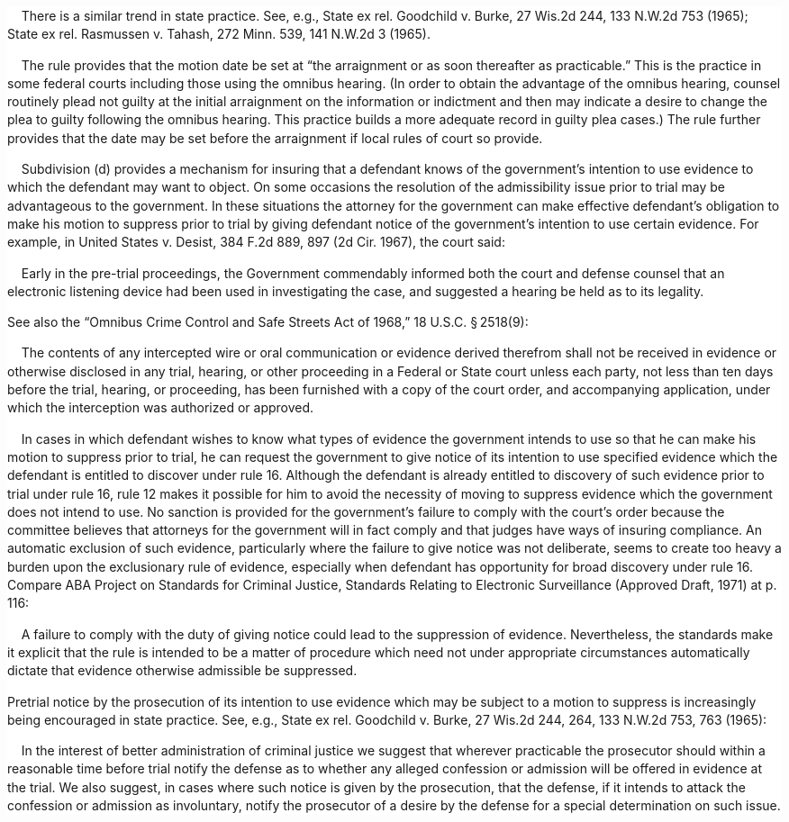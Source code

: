 
    There is a similar trend in state practice. See, e.g., State ex rel. Goodchild v. Burke, 27 Wis.2d 244, 133 N.W.2d 753 (1965); State ex rel. Rasmussen v. Tahash, 272 Minn. 539, 141 N.W.2d 3 (1965).

    The rule provides that the motion date be set at “the arraignment or as soon thereafter as practicable.” This is the practice in some federal courts including those using the omnibus hearing. (In order to obtain the advantage of the omnibus hearing, counsel routinely plead not guilty at the initial arraignment on the information or indictment and then may indicate a desire to change the plea to guilty following the omnibus hearing. This practice builds a more adequate record in guilty plea cases.) The rule further provides that the date may be set before the arraignment if local rules of court so provide.

    Subdivision (d) provides a mechanism for insuring that a defendant knows of the government’s intention to use evidence to which the defendant may want to object. On some occasions the resolution of the admissibility issue prior to trial may be advantageous to the government. In these situations the attorney for the government can make effective defendant’s obligation to make his motion to suppress prior to trial by giving defendant notice of the government’s intention to use certain evidence. For example, in United States v. Desist, 384 F.2d 889, 897 (2d Cir. 1967), the court said:

    Early in the pre-trial proceedings, the Government commendably informed both the court and defense counsel that an electronic listening device had been used in investigating the case, and suggested a hearing be held as to its legality.

See also the “Omnibus Crime Control and Safe Streets Act of 1968,” 18 U.S.C. § 2518(9):

    The contents of any intercepted wire or oral communication or evidence derived therefrom shall not be received in evidence or otherwise disclosed in any trial, hearing, or other proceeding in a Federal or State court unless each party, not less than ten days before the trial, hearing, or proceeding, has been furnished with a copy of the court order, and accompanying application, under which the interception was authorized or approved.

    In cases in which defendant wishes to know what types of evidence the government intends to use so that he can make his motion to suppress prior to trial, he can request the government to give notice of its intention to use specified evidence which the defendant is entitled to discover under rule 16. Although the defendant is already entitled to discovery of such evidence prior to trial under rule 16, rule 12 makes it possible for him to avoid the necessity of moving to suppress evidence which the government does not intend to use. No sanction is provided for the government’s failure to comply with the court’s order because the committee believes that attorneys for the government will in fact comply and that judges have ways of insuring compliance. An automatic exclusion of such evidence, particularly where the failure to give notice was not deliberate, seems to create too heavy a burden upon the exclusionary rule of evidence, especially when defendant has opportunity for broad discovery under rule 16. Compare ABA Project on Standards for Criminal Justice, Standards Relating to Electronic Surveillance (Approved Draft, 1971) at p. 116:

    A failure to comply with the duty of giving notice could lead to the suppression of evidence. Nevertheless, the standards make it explicit that the rule is intended to be a matter of procedure which need not under appropriate circumstances automatically dictate that evidence otherwise admissible be suppressed.

Pretrial notice by the prosecution of its intention to use evidence which may be subject to a motion to suppress is increasingly being encouraged in state practice. See, e.g., State ex rel. Goodchild v. Burke, 27 Wis.2d 244, 264, 133 N.W.2d 753, 763 (1965):

    In the interest of better administration of criminal justice we suggest that wherever practicable the prosecutor should within a reasonable time before trial notify the defense as to whether any alleged confession or admission will be offered in evidence at the trial. We also suggest, in cases where such notice is given by the prosecution, that the defense, if it intends to attack the confession or admission as involuntary, notify the prosecutor of a desire by the defense for a special determination on such issue.
